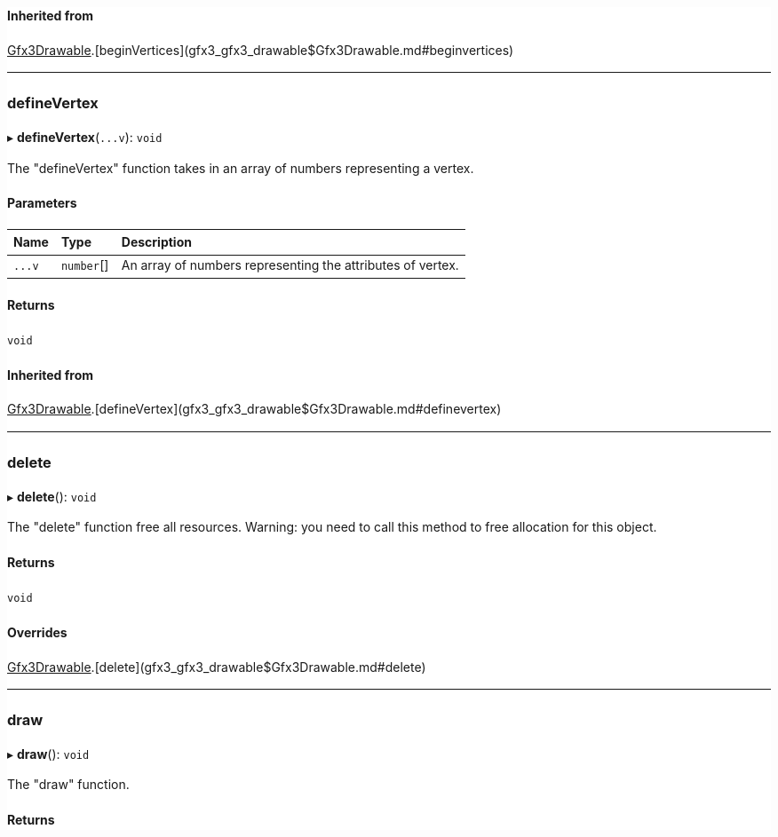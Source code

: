 #### Inherited from

[Gfx3Drawable](gfx3_gfx3_drawable$Gfx3Drawable.md).[beginVertices](gfx3_gfx3_drawable$Gfx3Drawable.md#beginvertices)

___

### defineVertex

▸ **defineVertex**(`...v`): `void`

The "defineVertex" function takes in an array of numbers representing a vertex.

#### Parameters

| Name | Type | Description |
| :------ | :------ | :------ |
| `...v` | `number`[] | An array of numbers representing the attributes of vertex. |

#### Returns

`void`

#### Inherited from

[Gfx3Drawable](gfx3_gfx3_drawable$Gfx3Drawable.md).[defineVertex](gfx3_gfx3_drawable$Gfx3Drawable.md#definevertex)

___

### delete

▸ **delete**(): `void`

The "delete" function free all resources.
Warning: you need to call this method to free allocation for this object.

#### Returns

`void`

#### Overrides

[Gfx3Drawable](gfx3_gfx3_drawable$Gfx3Drawable.md).[delete](gfx3_gfx3_drawable$Gfx3Drawable.md#delete)

___

### draw

▸ **draw**(): `void`

The "draw" function.

#### Returns
